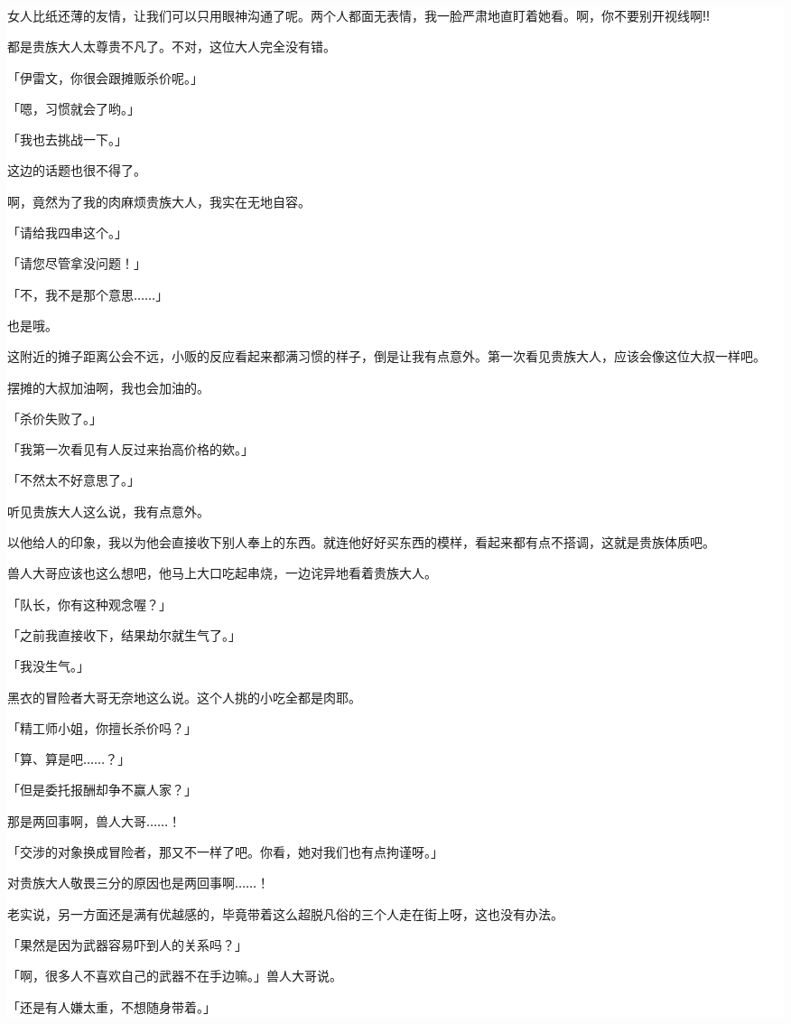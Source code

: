 女人比纸还薄的友情，让我们可以只用眼神沟通了呢。两个人都面无表情，我一脸严肃地直盯着她看。啊，你不要别开视线啊!!

都是贵族大人太尊贵不凡了。不对，这位大人完全没有错。

「伊雷文，你很会跟摊贩杀价呢。」

「嗯，习惯就会了哟。」

「我也去挑战一下。」

这边的话题也很不得了。

啊，竟然为了我的肉麻烦贵族大人，我实在无地自容。

「请给我四串这个。」

「请您尽管拿没问题！」

「不，我不是那个意思……」

也是哦。

这附近的摊子距离公会不远，小贩的反应看起来都满习惯的样子，倒是让我有点意外。第一次看见贵族大人，应该会像这位大叔一样吧。

摆摊的大叔加油啊，我也会加油的。

「杀价失败了。」

「我第一次看见有人反过来抬高价格的欸。」

「不然太不好意思了。」

听见贵族大人这么说，我有点意外。

以他给人的印象，我以为他会直接收下别人奉上的东西。就连他好好买东西的模样，看起来都有点不搭调，这就是贵族体质吧。

兽人大哥应该也这么想吧，他马上大口吃起串烧，一边诧异地看着贵族大人。

「队长，你有这种观念喔？」

「之前我直接收下，结果劫尔就生气了。」

「我没生气。」

黑衣的冒险者大哥无奈地这么说。这个人挑的小吃全都是肉耶。

「精工师小姐，你擅长杀价吗？」

「算、算是吧……？」

「但是委托报酬却争不赢人家？」

那是两回事啊，兽人大哥……！

「交涉的对象换成冒险者，那又不一样了吧。你看，她对我们也有点拘谨呀。」

对贵族大人敬畏三分的原因也是两回事啊……！

老实说，另一方面还是满有优越感的，毕竟带着这么超脱凡俗的三个人走在街上呀，这也没有办法。

「果然是因为武器容易吓到人的关系吗？」

「啊，很多人不喜欢自己的武器不在手边嘛。」兽人大哥说。

「还是有人嫌太重，不想随身带着。」
